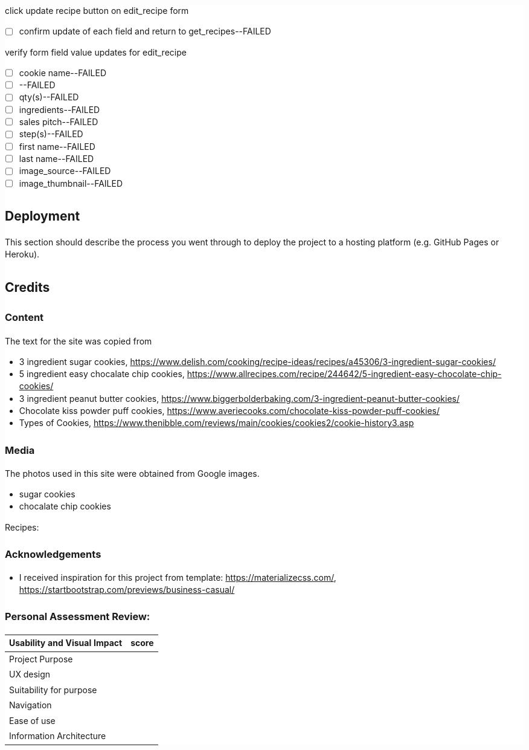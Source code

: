 click update recipe button on edit_recipe form
- [ ] confirm update of each field and return to get_recipes--FAILED

verify form field value updates for edit_recipe
- [ ] cookie name--FAILED
- [ ] <categories>--FAILED
- [ ] qty(s)--FAILED
- [ ] ingredients--FAILED
- [ ] sales pitch--FAILED
- [ ] step(s)--FAILED
- [ ] first name--FAILED
- [ ] last name--FAILED
- [ ] image_source--FAILED
- [ ] image_thumbnail--FAILED

## Deployment

This section should describe the process you went through to deploy the project to a hosting platform (e.g. GitHub Pages or Heroku).

## Credits

### Content

The text for the site was copied from

- 3 ingredient sugar cookies, https://www.delish.com/cooking/recipe-ideas/recipes/a45306/3-ingredient-sugar-cookies/
- 5 ingredient easy chocalate chip cookies, https://www.allrecipes.com/recipe/244642/5-ingredient-easy-chocolate-chip-cookies/
- 3 ingredient peanut butter cookies, https://www.biggerbolderbaking.com/3-ingredient-peanut-butter-cookies/
- Chocolate kiss powder puff cookies, https://www.averiecooks.com/chocolate-kiss-powder-puff-cookies/
- Types of Cookies, https://www.thenibble.com/reviews/main/cookies/cookies2/cookie-history3.asp

### Media

The photos used in this site were obtained from Google images.

- sugar cookies
- chocalate chip cookies

Recipes:

### Acknowledgements

- I received inspiration for this project from template: https://materializecss.com/, https://startbootstrap.com/previews/business-casual/

### Personal Assessment Review:

|Usability and Visual Impact|score |
|--|--|
|Project Purpose | |
|UX design||
|Suitability for purpose||
|Navigation||
|Ease of use||
|Information Architecture||